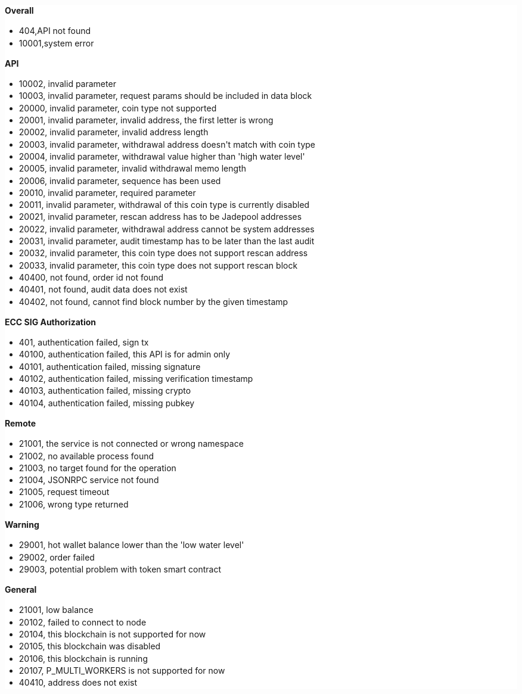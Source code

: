 **Overall**
* 404,API not found
* 10001,system error

**API**
* 10002, invalid parameter
* 10003, invalid parameter, request params should be included in data block
* 20000, invalid parameter, coin type not supported
* 20001, invalid parameter, invalid address, the first letter is wrong
* 20002, invalid parameter, invalid address length
* 20003, invalid parameter, withdrawal address doesn't match with coin type
* 20004, invalid parameter, withdrawal value higher than 'high water level'
* 20005, invalid parameter, invalid withdrawal memo length
* 20006, invalid parameter, sequence has been used
* 20010, invalid parameter, required parameter
* 20011, invalid parameter, withdrawal of this coin type is currently disabled
* 20021, invalid parameter, rescan address has to be Jadepool addresses
* 20022, invalid parameter, withdrawal address cannot be system addresses
* 20031, invalid parameter, audit timestamp has to be later than the last audit
* 20032, invalid parameter, this coin type does not support rescan address
* 20033, invalid parameter, this coin type does not support rescan block
* 40400, not found, order id not found
* 40401, not found, audit data does not exist
* 40402, not found, cannot find block number by the given timestamp

**ECC SIG Authorization**

* 401, authentication failed, sign tx
* 40100, authentication failed, this API is for admin only
* 40101, authentication failed, missing signature
* 40102, authentication failed, missing verification timestamp
* 40103, authentication failed, missing crypto
* 40104, authentication failed, missing pubkey

**Remote**

* 21001, the service is not connected or wrong namespace
* 21002, no available process found
* 21003, no target found for the operation
* 21004, JSONRPC service not found
* 21005, request timeout
* 21006, wrong type returned

**Warning**

* 29001, hot wallet balance lower than the 'low water level'
* 29002, order failed
* 29003, potential problem with token smart contract 

**General**

* 21001, low balance
* 20102, failed to connect to node
* 20104, this blockchain is not supported for now
* 20105, this blockchain was disabled
* 20106, this blockchain is running
* 20107, P_MULTI_WORKERS is not supported for now
* 40410, address does not exist
